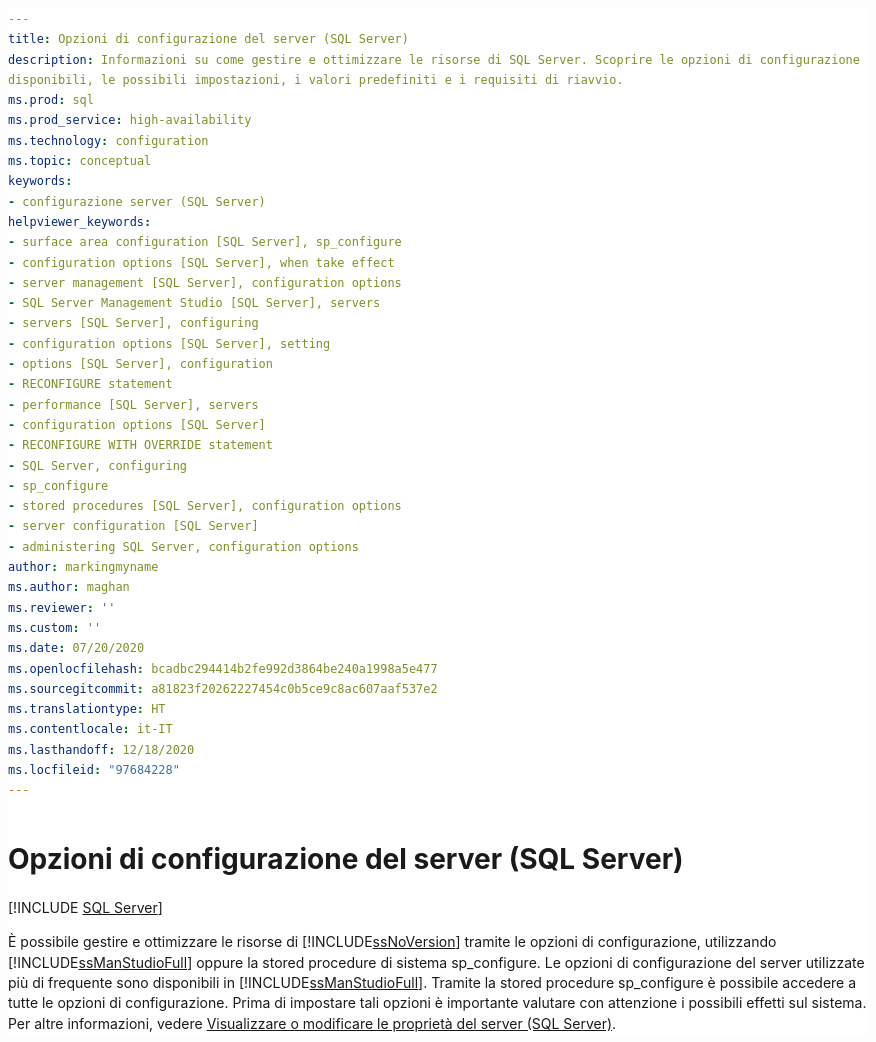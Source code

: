 ```yaml
---
title: Opzioni di configurazione del server (SQL Server)
description: Informazioni su come gestire e ottimizzare le risorse di SQL Server. Scoprire le opzioni di configurazione disponibili, le possibili impostazioni, i valori predefiniti e i requisiti di riavvio.
ms.prod: sql
ms.prod_service: high-availability
ms.technology: configuration
ms.topic: conceptual
keywords:
- configurazione server (SQL Server)
helpviewer_keywords:
- surface area configuration [SQL Server], sp_configure
- configuration options [SQL Server], when take effect
- server management [SQL Server], configuration options
- SQL Server Management Studio [SQL Server], servers
- servers [SQL Server], configuring
- configuration options [SQL Server], setting
- options [SQL Server], configuration
- RECONFIGURE statement
- performance [SQL Server], servers
- configuration options [SQL Server]
- RECONFIGURE WITH OVERRIDE statement
- SQL Server, configuring
- sp_configure
- stored procedures [SQL Server], configuration options
- server configuration [SQL Server]
- administering SQL Server, configuration options
author: markingmyname
ms.author: maghan
ms.reviewer: ''
ms.custom: ''
ms.date: 07/20/2020
ms.openlocfilehash: bcadbc294414b2fe992d3864be240a1998a5e477
ms.sourcegitcommit: a81823f20262227454c0b5ce9c8ac607aaf537e2
ms.translationtype: HT
ms.contentlocale: it-IT
ms.lasthandoff: 12/18/2020
ms.locfileid: "97684228"
---
```

# <a name="server-configuration-options-sql-server"></a>Opzioni di configurazione del server (SQL Server)
 [!INCLUDE [SQL Server](../../includes/applies-to-version/sqlserver.md)]

È possibile gestire e ottimizzare le risorse di [!INCLUDE[ssNoVersion](../../includes/ssnoversion-md.md)] tramite le opzioni di configurazione, utilizzando [!INCLUDE[ssManStudioFull](../../includes/ssmanstudiofull-md.md)] oppure la stored procedure di sistema sp_configure. Le opzioni di configurazione del server utilizzate più di frequente sono disponibili in [!INCLUDE[ssManStudioFull](../../includes/ssmanstudiofull-md.md)]. Tramite la stored procedure sp_configure è possibile accedere a tutte le opzioni di configurazione. Prima di impostare tali opzioni è importante valutare con attenzione i possibili effetti sul sistema. Per altre informazioni, vedere [Visualizzare o modificare le proprietà del server &#40;SQL Server&#41;](../../database-engine/configure-windows/view-or-change-server-properties-sql-server.md).

